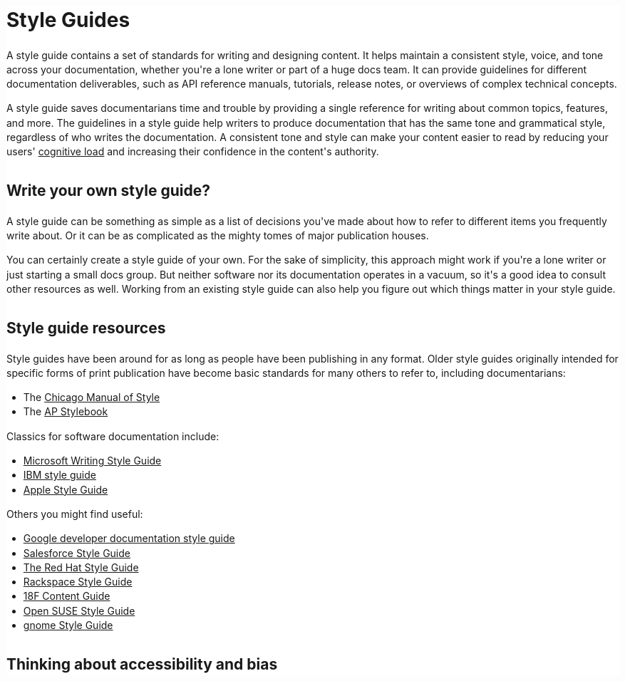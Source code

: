 # Style Guides

A style guide contains a set of standards for writing and designing content. It helps maintain a consistent style, voice, and tone across your documentation, whether you're a lone writer or part of a huge docs team. It can provide guidelines for different documentation deliverables, such as API reference manuals, tutorials, release notes, or overviews of complex technical concepts.

A style guide saves documentarians time and trouble by providing a single reference for writing about common topics, features, and more. The guidelines in a style guide help writers to produce documentation that has the same tone and grammatical style, regardless of who writes the documentation. A consistent tone and style can make your content easier to read by reducing your users' [cognitive load](https://en.wikipedia.org/wiki/Cognitive_load) and increasing their confidence in the content's authority.

## Write your own style guide?

A style guide can be something as simple as a list of decisions you've made about how to refer to different items you frequently write about. Or it can be as complicated as the mighty tomes of major publication houses.

You can certainly create a style guide of your own. For the sake of simplicity, this approach might work if you're a lone writer or just starting a small docs group. But neither software nor its documentation operates in a vacuum, so it's a good idea to consult other resources as well. Working from an existing style guide can also help you figure out which things matter in your style guide.

## Style guide resources

Style guides have been around for as long as people have been publishing in any format. Older style guides originally intended for specific forms of print publication have become basic standards for many others to refer to, including documentarians:

- The [Chicago Manual of Style](http://www.chicagomanualofstyle.org/book/ed17/frontmatter/toc.html)
- The [AP Stylebook](https://www.apstylebook.com/)

Classics for software documentation include:

- [Microsoft Writing Style Guide](https://docs.microsoft.com/en-us/style-guide/welcome/)
- [IBM style guide](https://www.ibm.com/developerworks/library/styleguidelines/)
- [Apple Style Guide](https://help.apple.com/applestyleguide/)

Others you might find useful:

- [Google developer documentation style guide](https://developers.google.com/style)
- [Salesforce Style Guide](https://developer.salesforce.com/docs/atlas.en-us.salesforce_pubs_style_guide.meta/salesforce_pubs_style_guide/overview.htm)
- [The Red Hat Style Guide](http://stylepedia.net/style/)
- [Rackspace Style Guide](https://docs.rackspace.com/docs/style-guide/)
- [18F Content Guide](https://content-guide.18f.gov)
- [Open SUSE Style Guide](https://documentation.suse.com/style/current/single-html/docu_styleguide/)
- [gnome Style Guide](https://developer.gnome.org/gdp-style-guide/2.32/gdp-style-guide.html)

## Thinking about accessibility and bias
